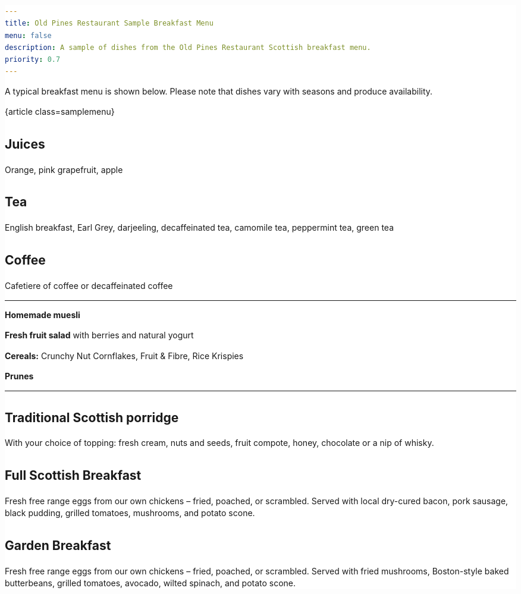 ```yaml
---
title: Old Pines Restaurant Sample Breakfast Menu
menu: false
description: A sample of dishes from the Old Pines Restaurant Scottish breakfast menu.
priority: 0.7
---
```


A typical breakfast menu is shown below. Please note that dishes vary with seasons and produce availability.


{article class=samplemenu}

## Juices

Orange, pink grapefruit, apple

## Tea

English breakfast, Earl Grey, darjeeling, decaffeinated tea, camomile tea, peppermint tea, green tea

## Coffee

Cafetiere of coffee or decaffeinated coffee

---

**Homemade muesli**

**Fresh fruit salad** with berries and natural yogurt

**Cereals:** Crunchy Nut Cornflakes, Fruit &amp; Fibre, Rice Krispies

**Prunes**

---

## Traditional Scottish porridge

With your choice of topping: fresh cream, nuts and seeds, fruit compote, honey, chocolate or a nip of whisky.

## Full Scottish Breakfast

Fresh free range eggs from our own chickens &ndash; fried, poached, or scrambled. Served with local dry-cured bacon, pork sausage, black pudding, grilled tomatoes, mushrooms, and potato scone.

## Garden Breakfast

Fresh free range eggs from our own chickens &ndash; fried, poached, or scrambled. Served with fried mushrooms, Boston-style baked butterbeans, grilled tomatoes, avocado, wilted spinach, and potato scone.
